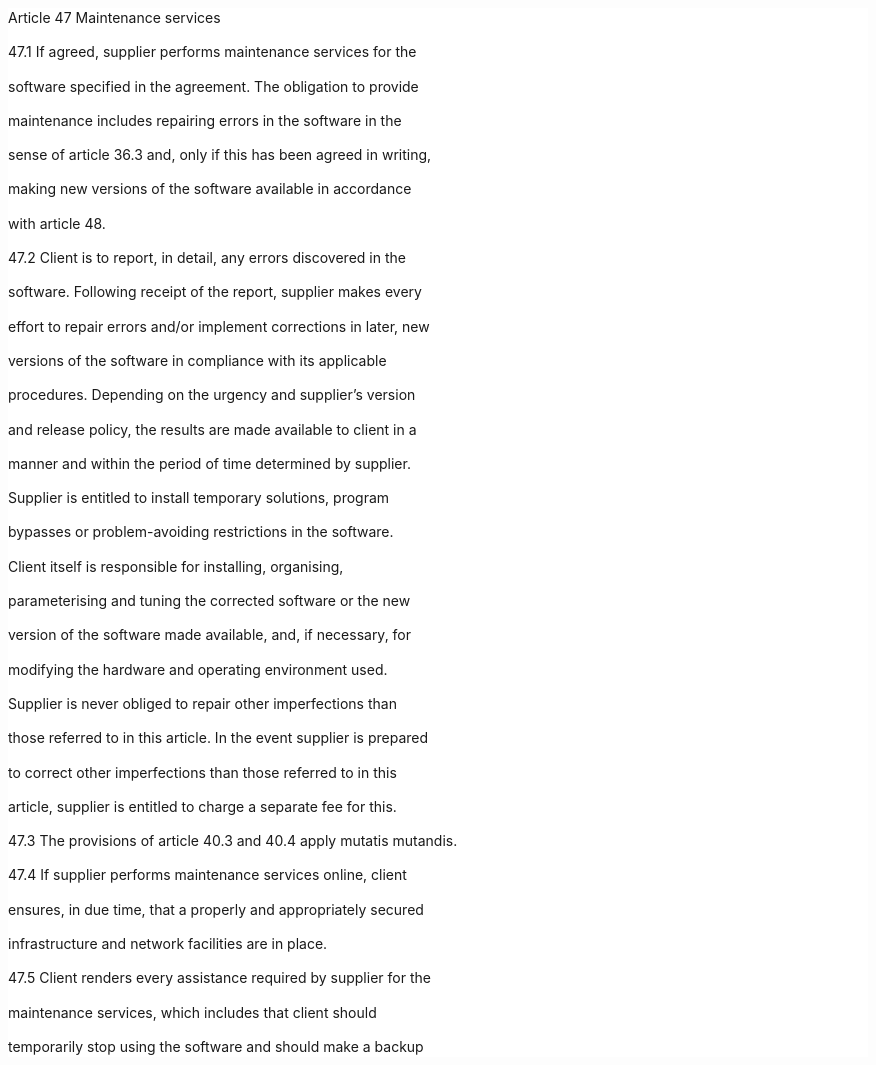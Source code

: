 

Article 47 Maintenance services



47.1 If agreed, supplier performs maintenance services for the

software specified in the agreement. The obligation to provide



maintenance includes repairing errors in the software in the

sense of article 36.3 and, only if this has been agreed in writing,

making new versions of the software available in accordance

with article 48.

47.2 Client is to report, in detail, any errors discovered in the

software. Following receipt of the report, supplier makes every

effort to repair errors and/or implement corrections in later, new

versions of the software in compliance with its applicable

procedures. Depending on the urgency and supplier’s version

and release policy, the results are made available to client in a

manner and within the period of time determined by supplier.

Supplier is entitled to install temporary solutions, program

bypasses or problem-avoiding restrictions in the software.

Client itself is responsible for installing, organising,

parameterising and tuning the corrected software or the new

version of the software made available, and, if necessary, for

modifying the hardware and operating environment used.

Supplier is never obliged to repair other imperfections than

those referred to in this article. In the event supplier is prepared

to correct other imperfections than those referred to in this

article, supplier is entitled to charge a separate fee for this.

47.3 The provisions of article 40.3 and 40.4 apply mutatis mutandis.

47.4 If supplier performs maintenance services online, client

ensures, in due time, that a properly and appropriately secured

infrastructure and network facilities are in place.

47.5 Client renders every assistance required by supplier for the

maintenance services, which includes that client should

temporarily stop using the software and should make a backup

